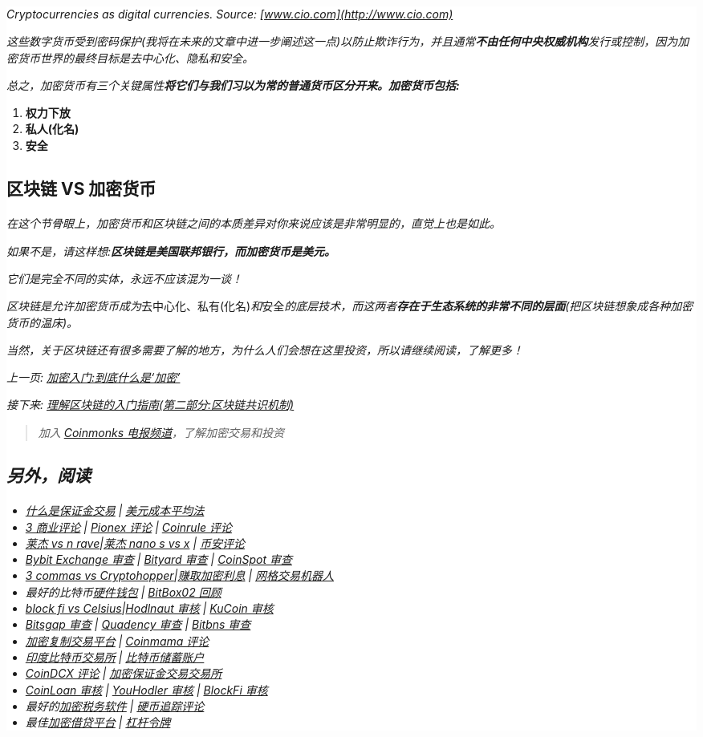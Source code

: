 
*Cryptocurrencies as digital currencies. Source: [www.cio.com](http://www.cio.com)*

*这些数字货币受到密码保护(我将在未来的文章中进一步阐述这一点)以防止欺诈行为，并且通常**不由任何中央权威机构**发行或控制，因为加密货币世界的最终目标是去中心化、隐私和安全。*

*总之，加密货币有三个关键属性**将它们与我们习以为常的普通货币区分开来。加密货币包括:***

1.  **权力下放**
2.  **私人(化名)**
3.  **安全**

## ****区块链 VS 加密货币****

*在这个节骨眼上，加密货币和区块链之间的本质差异对你来说应该是非常明显的，直觉上也是如此。*

*如果不是，请这样想:**区块链是美国联邦银行，而加密货币是美元。***

*它们是完全不同的实体，永远不应该混为一谈！*

*区块链是允许加密货币成为*去中心化、私有(化名)*和*安全*的底层技术，而这两者**存在于生态系统的非常不同的层面**(把区块链想象成各种加密货币的温床)。*

*当然，关于区块链还有很多需要了解的地方，为什么人们会想在这里投资，所以请继续阅读，了解更多！*

**上一页:* [*加密入门:到底什么是‘加密’*](https://derekklim.medium.com/a-beginners-guide-to-investing-in-crypto-70b2fb10fdff)*

**接下来:* [理解区块链的入门指南(第二部分:区块链共识机制)](https://derekklim.medium.com/a-beginners-guide-to-understanding-the-blockchain-part-2-blockchain-consensus-mechanisms-f2900b967b69)*

> *加入 [Coinmonks 电报频道](https://t.me/coincodecap)，了解加密交易和投资*

## *另外，阅读*

*   *[什么是保证金交易](https://blog.coincodecap.com/margin-trading) | [美元成本平均法](https://blog.coincodecap.com/dca)*
*   *[3 商业评论](/coinmonks/3commas-review-an-excellent-crypto-trading-bot-2020-1313a58bec92) | [Pionex 评论](/coinmonks/pionex-review-exchange-with-crypto-trading-bot-1e459d0191ea) | [Coinrule 评论](/coinmonks/coinrule-review-2021-a-beginner-friendly-crypto-trading-bot-daf0504848ba)*
*   *[莱杰 vs n rave](/coinmonks/ledger-vs-ngrave-zero-7e40f0c1d694)|[莱杰 nano s vs x](/coinmonks/ledger-nano-s-vs-x-battery-hardware-price-storage-59a6663fe3b0) | [币安评论](/coinmonks/binance-review-ee10d3bf3b6e)*
*   *[Bybit Exchange 审查](/coinmonks/bybit-exchange-review-dbd570019b71) | [Bityard 审查](/coinmonks/bityard-review-7d104239be35) | [CoinSpot 审查](https://blog.coincodecap.com/coinspot-review)*
*   *[3 commas vs Cryptohopper](/coinmonks/3commas-vs-pionex-vs-cryptohopper-best-crypto-bot-6a98d2baa203)|[赚取加密利息](/coinmonks/earn-crypto-interest-b10b810fdda3) | [网格交易机器人](https://blog.coincodecap.com/grid-trading)*
*   *最好的比特币[硬件钱包](/coinmonks/the-best-cryptocurrency-hardware-wallets-of-2020-e28b1c124069?source=friends_link&sk=324dd9ff8556ab578d71e7ad7658ad7c) | [BitBox02 回顾](/coinmonks/bitbox02-review-your-swiss-bitcoin-hardware-wallet-c36c88fff29)*
*   *[block fi vs Celsius](/coinmonks/blockfi-vs-celsius-vs-hodlnaut-8a1cc8c26630)|[Hodlnaut 审核](/coinmonks/hodlnaut-review-best-way-to-hodl-is-to-earn-interest-on-your-bitcoin-6658a8c19edf) | [KuCoin 审核](https://blog.coincodecap.com/kucoin-review)*
*   *[Bitsgap 审查](/coinmonks/bitsgap-review-a-crypto-trading-bot-that-makes-easy-money-a5d88a336df2) | [Quadency 审查](/coinmonks/quadency-review-a-crypto-trading-automation-platform-3068eaa374e1) | [Bitbns 审查](/coinmonks/bitbns-review-38256a07e161)*
*   *[加密复制交易平台](/coinmonks/top-10-crypto-copy-trading-platforms-for-beginners-d0c37c7d698c) | [Coinmama 评论](/coinmonks/coinmama-review-ace5641bde6e)*
*   *[印度比特币交易所](/coinmonks/bitcoin-exchange-in-india-7f1fe79715c9) | [比特币储蓄账户](/coinmonks/bitcoin-savings-account-e65b13f92451)*
*   *[CoinDCX 评论](/coinmonks/coindcx-review-8444db3621a2) | [加密保证金交易交易所](https://blog.coincodecap.com/crypto-margin-trading-exchanges)*
*   *[CoinLoan 审核](/coinmonks/coinloan-review-18128b9badc4) | [YouHodler 审核](/coinmonks/youhodler-4-easy-ways-to-make-money-98969b9689f2) | [BlockFi 审核](/coinmonks/blockfi-review-53096053c097)*
*   *最好的[加密税务软件](/coinmonks/best-crypto-tax-tool-for-my-money-72d4b430816b) | [硬币追踪评论](/coinmonks/cointracking-review-a-reliable-cryptocurrency-tax-software-5114e3eb5737)*
*   *最佳[加密借贷平台](/coinmonks/top-5-crypto-lending-platforms-in-2020-that-you-need-to-know-a1b675cec3fa) | [杠杆令牌](/coinmonks/leveraged-token-3f5257808b22)*